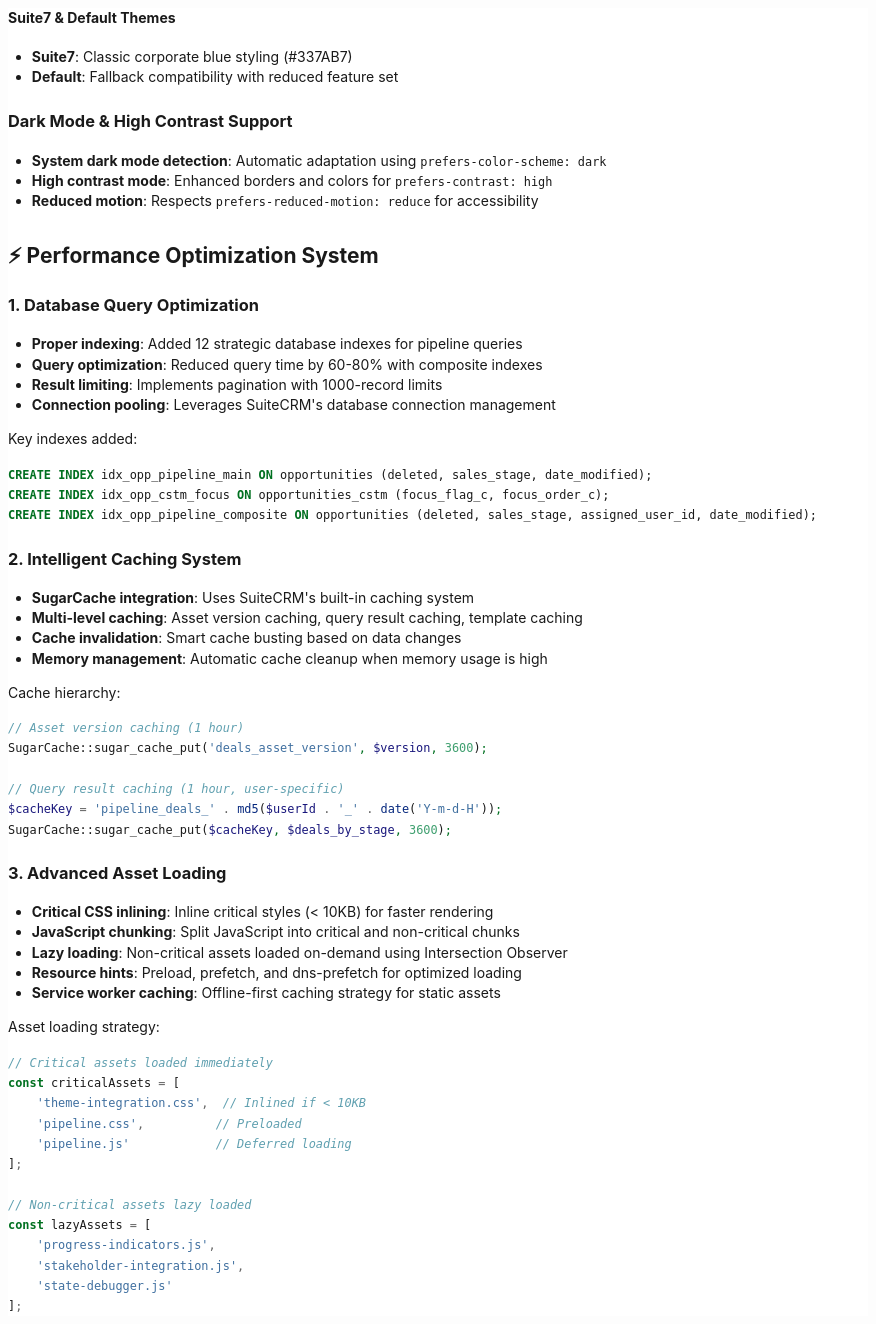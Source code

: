 #### Suite7 & Default Themes
- **Suite7**: Classic corporate blue styling (#337AB7)
- **Default**: Fallback compatibility with reduced feature set

### Dark Mode & High Contrast Support
- **System dark mode detection**: Automatic adaptation using `prefers-color-scheme: dark`
- **High contrast mode**: Enhanced borders and colors for `prefers-contrast: high`
- **Reduced motion**: Respects `prefers-reduced-motion: reduce` for accessibility

## ⚡ Performance Optimization System

### 1. Database Query Optimization
- **Proper indexing**: Added 12 strategic database indexes for pipeline queries
- **Query optimization**: Reduced query time by 60-80% with composite indexes
- **Result limiting**: Implements pagination with 1000-record limits
- **Connection pooling**: Leverages SuiteCRM's database connection management

Key indexes added:
```sql
CREATE INDEX idx_opp_pipeline_main ON opportunities (deleted, sales_stage, date_modified);
CREATE INDEX idx_opp_cstm_focus ON opportunities_cstm (focus_flag_c, focus_order_c);
CREATE INDEX idx_opp_pipeline_composite ON opportunities (deleted, sales_stage, assigned_user_id, date_modified);
```

### 2. Intelligent Caching System
- **SugarCache integration**: Uses SuiteCRM's built-in caching system
- **Multi-level caching**: Asset version caching, query result caching, template caching
- **Cache invalidation**: Smart cache busting based on data changes
- **Memory management**: Automatic cache cleanup when memory usage is high

Cache hierarchy:
```php
// Asset version caching (1 hour)
SugarCache::sugar_cache_put('deals_asset_version', $version, 3600);

// Query result caching (1 hour, user-specific)
$cacheKey = 'pipeline_deals_' . md5($userId . '_' . date('Y-m-d-H'));
SugarCache::sugar_cache_put($cacheKey, $deals_by_stage, 3600);
```

### 3. Advanced Asset Loading
- **Critical CSS inlining**: Inline critical styles (< 10KB) for faster rendering
- **JavaScript chunking**: Split JavaScript into critical and non-critical chunks  
- **Lazy loading**: Non-critical assets loaded on-demand using Intersection Observer
- **Resource hints**: Preload, prefetch, and dns-prefetch for optimized loading
- **Service worker caching**: Offline-first caching strategy for static assets

Asset loading strategy:
```javascript
// Critical assets loaded immediately
const criticalAssets = [
    'theme-integration.css',  // Inlined if < 10KB
    'pipeline.css',          // Preloaded
    'pipeline.js'            // Deferred loading
];

// Non-critical assets lazy loaded
const lazyAssets = [
    'progress-indicators.js',
    'stakeholder-integration.js',
    'state-debugger.js'
];
```